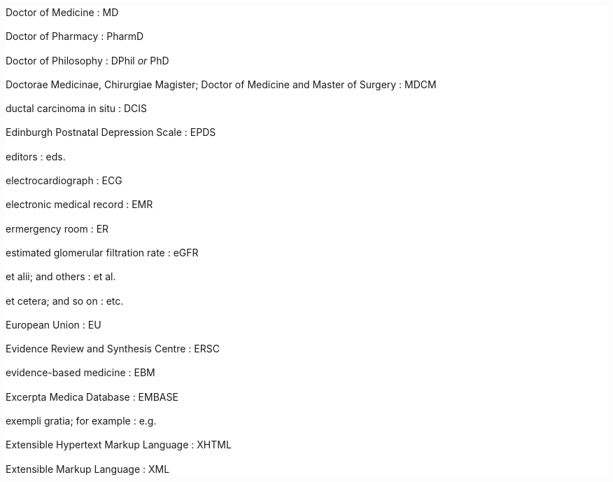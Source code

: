Doctor of Medicine
:	MD

Doctor of Pharmacy
:	PharmD

Doctor of Philosophy
:	DPhil *or* PhD

Doctorae Medicinae, Chirurgiae Magister; Doctor of Medicine and Master of Surgery
:	MDCM

ductal carcinoma in situ
:	DCIS

Edinburgh Postnatal Depression Scale
:	EPDS

editors
:	eds.

electrocardiograph
:	ECG

electronic medical record
:	EMR

ermergency room
:	ER

estimated glomerular filtration rate
:	eGFR

et alii; and others
:	et al.

et cetera; and so on
:	etc.

European Union
:	EU

Evidence Review and Synthesis Centre
:	ERSC

evidence-based medicine
:	EBM

Excerpta Medica Database
:	EMBASE

exempli gratia; for example
:	e.g.

Extensible Hypertext Markup Language
:	XHTML

Extensible Markup Language
:	XML
